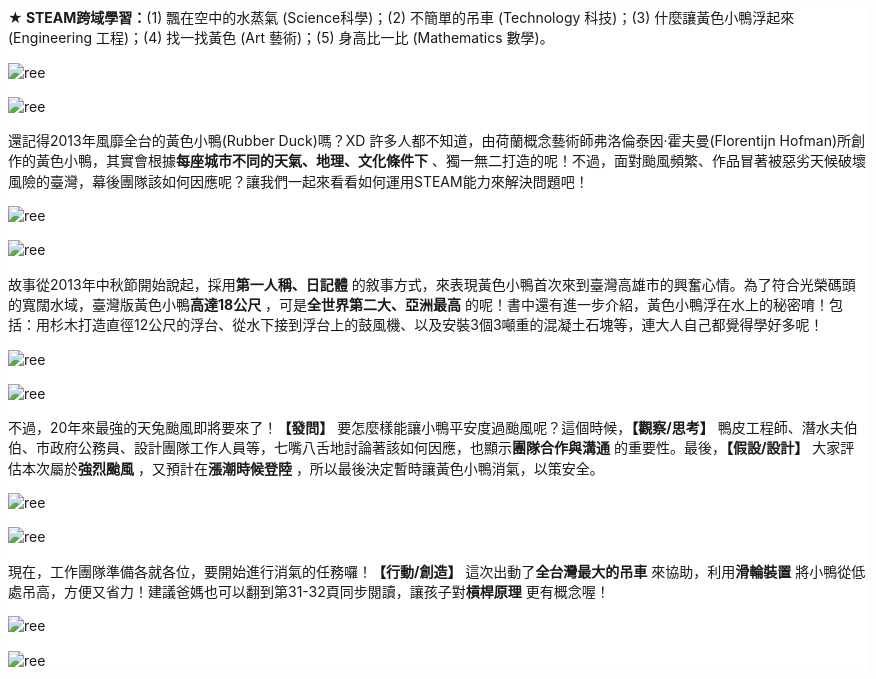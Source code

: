**★ STEAM跨域學習：**(1) 飄在空中的水蒸氣 (Science科學)；(2) 不簡單的吊車 (Technology 科技)；(3) 什麼讓黃色小鴨浮起來 (Engineering 工程)；(4) 找一找黃色 (Art 藝術)；(5) 身高比一比 (Mathematics 數學)。 

  


![ree](https://static.wixstatic.com/media/d57202_9a5e428fd53c4c4c855ab77afff16217~mv2.jpeg/v1/fill/w_144,h_144,al_c,q_80,usm_0.66_1.00_0.01,blur_2,enc_avif,quality_auto/d57202_9a5e428fd53c4c4c855ab77afff16217~mv2.jpeg)

  


![ree](https://static.wixstatic.com/media/d57202_91c4dab4869e47a9bf5a75beaafc1fde~mv2.png/v1/fill/w_48,h_36,al_c,q_85,usm_0.66_1.00_0.01,blur_2,enc_avif,quality_auto/d57202_91c4dab4869e47a9bf5a75beaafc1fde~mv2.png)

還記得2013年風靡全台的黃色小鴨(Rubber Duck)嗎？XD 許多人都不知道，由荷蘭概念藝術師弗洛倫泰因·霍夫曼(Florentijn Hofman)所創作的黃色小鴨，其實會根據**每座城市不同的天氣、地理、文化條件下** 、獨一無二打造的呢！不過，面對颱風頻繁、作品冒著被惡劣天候破壞風險的臺灣，幕後團隊該如何因應呢？讓我們一起來看看如何運用STEAM能力來解決問題吧！

  


![ree](https://static.wixstatic.com/media/d57202_f7633432746449fa92fb67aa387ae893~mv2.jpeg/v1/fill/w_147,h_196,al_c,q_80,usm_0.66_1.00_0.01,blur_2,enc_avif,quality_auto/d57202_f7633432746449fa92fb67aa387ae893~mv2.jpeg)

  


![ree](https://static.wixstatic.com/media/d57202_8beaa8f4f67d480bbabc85c849c098e7~mv2.jpeg/v1/fill/w_147,h_110,al_c,q_80,usm_0.66_1.00_0.01,blur_2,enc_avif,quality_auto/d57202_8beaa8f4f67d480bbabc85c849c098e7~mv2.jpeg)

故事從2013年中秋節開始說起，採用**第一人稱、日記體** 的敘事方式，來表現黃色小鴨首次來到臺灣高雄市的興奮心情。為了符合光榮碼頭的寬闊水域，臺灣版黃色小鴨**高達18公尺** ，可是**全世界第二大、亞洲最高** 的呢！書中還有進一步介紹，黃色小鴨浮在水上的秘密唷！包括：用杉木打造直徑12公尺的浮台、從水下接到浮台上的鼓風機、以及安裝3個3噸重的混凝土石塊等，連大人自己都覺得學好多呢！

  


![ree](https://static.wixstatic.com/media/d57202_0414d30c1ba940a3b3e964241d24b030~mv2.jpeg/v1/fill/w_147,h_197,al_c,q_80,usm_0.66_1.00_0.01,blur_2,enc_avif,quality_auto/d57202_0414d30c1ba940a3b3e964241d24b030~mv2.jpeg)

  


![ree](https://static.wixstatic.com/media/d57202_1e6013ca7e8b4b4aafdcb3498f0fd6ec~mv2.jpeg/v1/fill/w_147,h_110,al_c,q_80,usm_0.66_1.00_0.01,blur_2,enc_avif,quality_auto/d57202_1e6013ca7e8b4b4aafdcb3498f0fd6ec~mv2.jpeg)

不過，20年來最強的天兔颱風即將要來了！**【發問】** 要怎麼樣能讓小鴨平安度過颱風呢？這個時候，**【觀察/思考】** 鴨皮工程師、潛水夫伯伯、市政府公務員、設計團隊工作人員等，七嘴八舌地討論著該如何因應，也顯示**團隊合作與溝通** 的重要性。最後，**【假設/設計】** 大家評估本次屬於**強烈颱風** ，又預計在**漲潮時候登陸** ，所以最後決定暫時讓黃色小鴨消氣，以策安全。

  


![ree](https://static.wixstatic.com/media/d57202_ba3a4b0782524ba388e3403310ce60ff~mv2.jpeg/v1/fill/w_147,h_196,al_c,q_80,usm_0.66_1.00_0.01,blur_2,enc_avif,quality_auto/d57202_ba3a4b0782524ba388e3403310ce60ff~mv2.jpeg)

  


![ree](https://static.wixstatic.com/media/d57202_659e137013ae4768957cdbbdc174e20c~mv2.jpeg/v1/fill/w_147,h_110,al_c,q_80,usm_0.66_1.00_0.01,blur_2,enc_avif,quality_auto/d57202_659e137013ae4768957cdbbdc174e20c~mv2.jpeg)

現在，工作團隊準備各就各位，要開始進行消氣的任務囉！**【行動/創造】** 這次出動了**全台灣最大的吊車** 來協助，利用**滑輪裝置** 將小鴨從低處吊高，方便又省力！建議爸媽也可以翻到第31-32頁同步閱讀，讓孩子對**槓桿原理** 更有概念喔！

  


![ree](https://static.wixstatic.com/media/d57202_6ce75f26c5c045bba70ed96aceca17d2~mv2.jpeg/v1/fill/w_147,h_196,al_c,q_80,usm_0.66_1.00_0.01,blur_2,enc_avif,quality_auto/d57202_6ce75f26c5c045bba70ed96aceca17d2~mv2.jpeg)

  


![ree](https://static.wixstatic.com/media/d57202_fe692a733abc449883f0cd59c0cf62ab~mv2.jpeg/v1/fill/w_147,h_110,al_c,q_80,usm_0.66_1.00_0.01,blur_2,enc_avif,quality_auto/d57202_fe692a733abc449883f0cd59c0cf62ab~mv2.jpeg)
